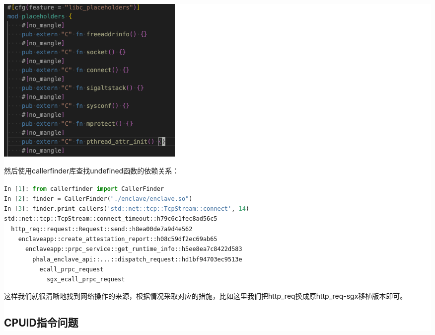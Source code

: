 <img src="./image/sgx/GpbAU59.png" style="zoom:50%;" />


然后使用callerfinder库查找undefined函数的依赖关系：

```python
In [1]: from callerfinder import CallerFinder
In [2]: finder = CallerFinder("./enclave/enclave.so")
In [3]: finder.print_callers('std::net::tcp::TcpStream::connect', 14)
std::net::tcp::TcpStream::connect_timeout::h79c6c1fec8ad56c5
  http_req::request::Request::send::h8ea00de7a9d4e562
    enclaveapp::create_attestation_report::h08c59df2ec69ab65
      enclaveapp::prpc_service::get_runtime_info::h5ee8ea7c8422d583
        phala_enclave_api::...::dispatch_request::hd1bf94703ec9513e
          ecall_prpc_request
            sgx_ecall_prpc_request
```

这样我们就很清晰地找到网络操作的来源，根据情况采取对应的措施，比如这里我们把http_req换成原http_req-sgx移植版本即可。



## CPUID指令问题

